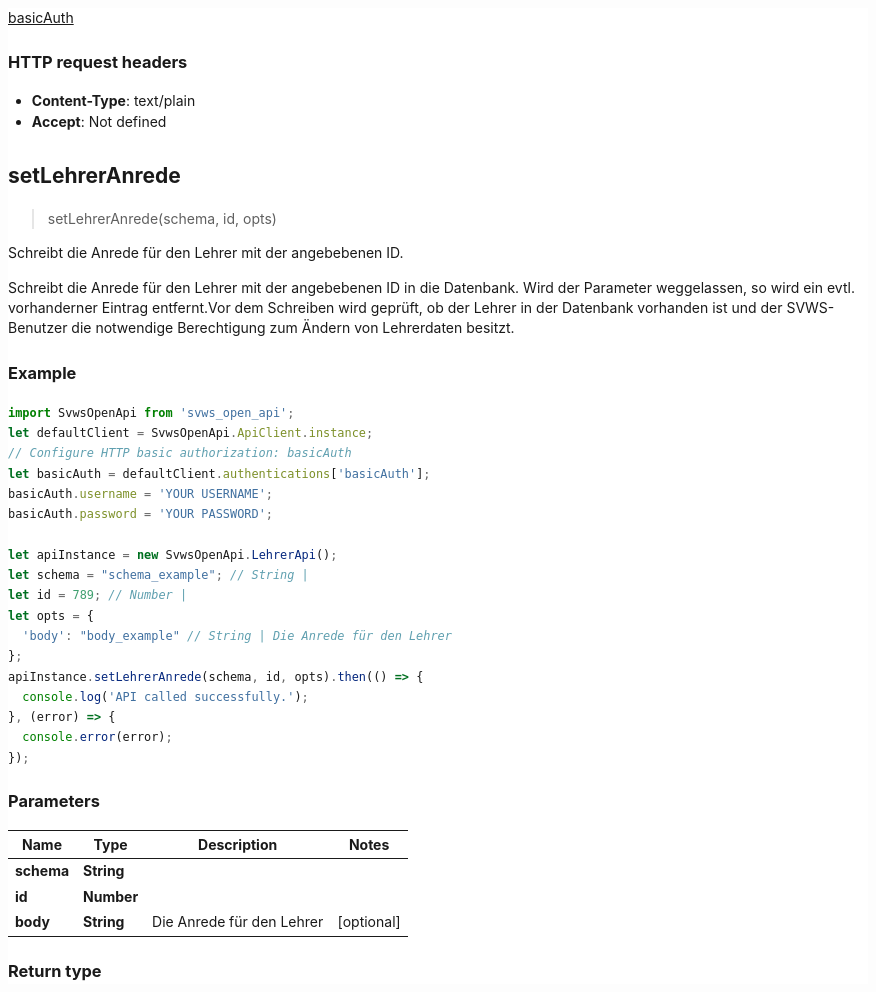 [basicAuth](../README.md#basicAuth)

### HTTP request headers

- **Content-Type**: text/plain
- **Accept**: Not defined


## setLehrerAnrede

> setLehrerAnrede(schema, id, opts)

Schreibt die Anrede für den Lehrer mit der angebebenen ID.

Schreibt die Anrede für den Lehrer mit der angebebenen ID in die Datenbank. Wird der Parameter weggelassen, so wird ein evtl. vorhanderner Eintrag entfernt.Vor dem Schreiben wird geprüft, ob der Lehrer in der Datenbank vorhanden ist und der SVWS-Benutzer die notwendige Berechtigung zum Ändern von Lehrerdaten besitzt.

### Example

```javascript
import SvwsOpenApi from 'svws_open_api';
let defaultClient = SvwsOpenApi.ApiClient.instance;
// Configure HTTP basic authorization: basicAuth
let basicAuth = defaultClient.authentications['basicAuth'];
basicAuth.username = 'YOUR USERNAME';
basicAuth.password = 'YOUR PASSWORD';

let apiInstance = new SvwsOpenApi.LehrerApi();
let schema = "schema_example"; // String | 
let id = 789; // Number | 
let opts = {
  'body': "body_example" // String | Die Anrede für den Lehrer
};
apiInstance.setLehrerAnrede(schema, id, opts).then(() => {
  console.log('API called successfully.');
}, (error) => {
  console.error(error);
});

```

### Parameters


Name | Type | Description  | Notes
------------- | ------------- | ------------- | -------------
 **schema** | **String**|  | 
 **id** | **Number**|  | 
 **body** | **String**| Die Anrede für den Lehrer | [optional] 

### Return type
